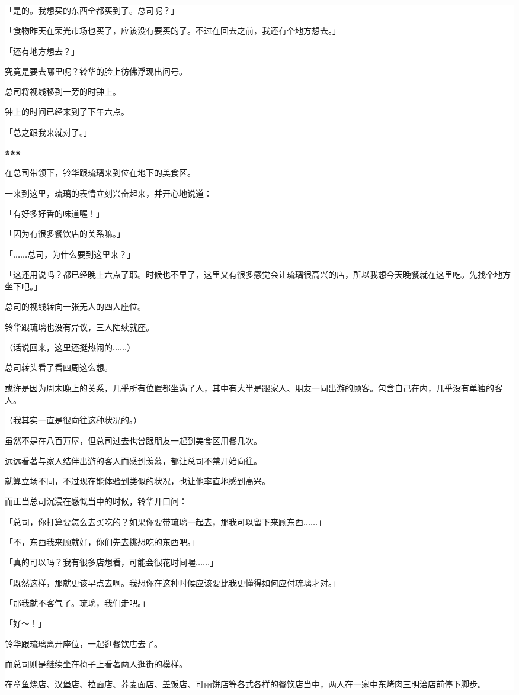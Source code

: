 「是的。我想买的东西全都买到了。总司呢？」

「食物昨天在荣光市场也买了，应该没有要买的了。不过在回去之前，我还有个地方想去。」

「还有地方想去？」

究竟是要去哪里呢？铃华的脸上彷佛浮现出问号。

总司将视线移到一旁的时钟上。

钟上的时间已经来到了下午六点。

「总之跟我来就对了。」

※※※

在总司带领下，铃华跟琉璃来到位在地下的美食区。

一来到这里，琉璃的表情立刻兴奋起来，并开心地说道：

「有好多好香的味道喔！」

「因为有很多餐饮店的关系嘛。」

「……总司，为什么要到这里来？」

「这还用说吗？都已经晚上六点了耶。时候也不早了，这里又有很多感觉会让琉璃很高兴的店，所以我想今天晚餐就在这里吃。先找个地方坐下吧。」

总司的视线转向一张无人的四人座位。

铃华跟琉璃也没有异议，三人陆续就座。

（话说回来，这里还挺热闹的……）

总司转头看了看四周这么想。

或许是因为周末晚上的关系，几乎所有位置都坐满了人，其中有大半是跟家人、朋友一同出游的顾客。包含自己在内，几乎没有单独的客人。

（我其实一直是很向往这种状况的。）

虽然不是在八百万屋，但总司过去也曾跟朋友一起到美食区用餐几次。

远远看著与家人结伴出游的客人而感到羡慕，都让总司不禁开始向往。

就算立场不同，不过现在能体验到类似的状况，也让他率直地感到高兴。

而正当总司沉浸在感慨当中的时候，铃华开口问：

「总司，你打算要怎么去买吃的？如果你要带琉璃一起去，那我可以留下来顾东西……」

「不，东西我来顾就好，你们先去挑想吃的东西吧。」

「真的可以吗？我有很多店想看，可能会很花时间喔……」

「既然这样，那就更该早点去啊。我想你在这种时候应该要比我更懂得如何应付琉璃才对。」

「那我就不客气了。琉璃，我们走吧。」

「好～！」

铃华跟琉璃离开座位，一起逛餐饮店去了。

而总司则是继续坐在椅子上看著两人逛街的模样。

在章鱼烧店、汉堡店、拉面店、荞麦面店、盖饭店、可丽饼店等各式各样的餐饮店当中，两人在一家中东烤肉三明治店前停下脚步。
